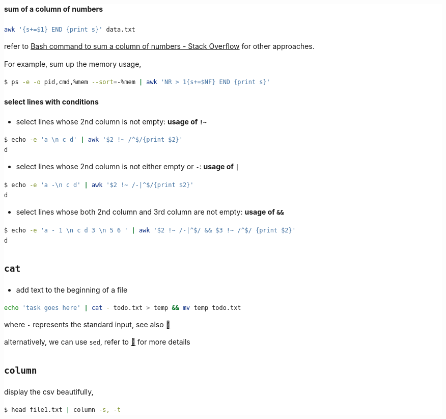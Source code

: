 #### sum of a column of numbers

```bash
awk '{s+=$1} END {print s}' data.txt
```

refer to [Bash command to sum a column of numbers - Stack Overflow](https://stackoverflow.com/questions/3096259/bash-command-to-sum-a-column-of-numbers) for other approaches.

For example, sum up the memory usage,

```bash
$ ps -e -o pid,cmd,%mem --sort=-%mem | awk 'NR > 1{s+=$NF} END {print s}'
```

#### select lines with conditions

- select lines whose 2nd column is not empty: **usage of `!~`**

```bash
$ echo -e 'a \n c d' | awk '$2 !~ /^$/{print $2}'
d
```

- select lines whose 2nd column is not either empty or `-`: **usage of `|`**

```bash
$ echo -e 'a -\n c d' | awk '$2 !~ /-|^$/{print $2}'
d
```

- select lines whose both 2nd column and 3rd column are not empty: **usage of `&&`**

```bash
$ echo -e 'a - 1 \n c d 3 \n 5 6 ' | awk '$2 !~ /-|^$/ && $3 !~ /^$/ {print $2}'
d
```

## `cat`

- add text to the beginning of a file

```bash
echo 'task goes here' | cat - todo.txt > temp && mv temp todo.txt
```

where `-` represents the standard input, see also [:link:](https://blog.csdn.net/liuxiao723846/article/details/91041629)

alternatively, we can use `sed`, refer to [:link:](https://superuser.com/questions/246837/how-do-i-add-text-to-the-beginning-of-a-file-in-bash) for more details

## `column`

display the csv beautifully,

```bash
$ head file1.txt | column -s, -t
```
